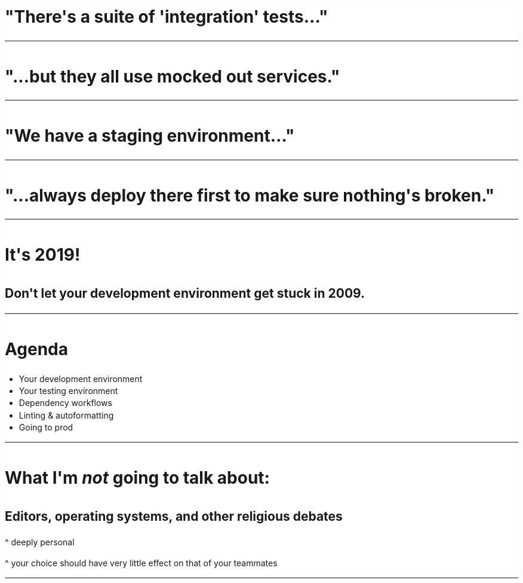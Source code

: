 
# "There's a suite of 'integration' tests..."


---

# "...but they all use mocked out services."

---

# "We have a staging environment..."

---

# "...always deploy there first to make sure nothing's broken."

---

# It's 2019!

## Don't let your development environment get stuck in 2009.

---

# Agenda

- Your development environment
- Your testing environment
- Dependency workflows
- Linting & autoformatting
- Going to prod

---

# What I'm _not_ going to talk about:
## Editors, operating systems, and other religious debates

^ deeply personal

^ your choice should have very little effect on that of your teammates

---
